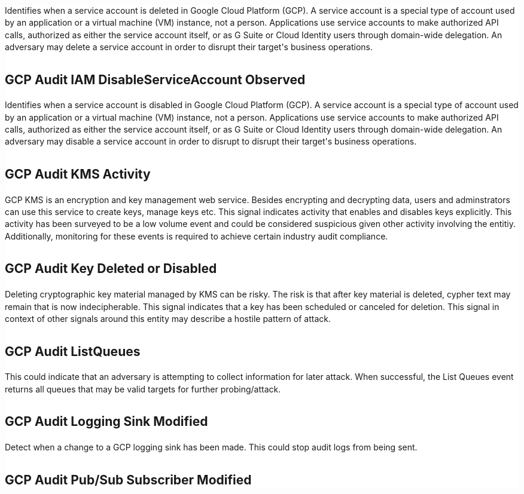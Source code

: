 Identifies when a service account is deleted in Google Cloud Platform
(GCP). A service account is a special type of account used by an
application or a virtual machine (VM) instance, not a person.
Applications use service accounts to make authorized API calls,
authorized as either the service account itself, or as G Suite or Cloud
Identity users through domain-wide delegation. An adversary may delete a
service account in order to disrupt their target's business operations.

## GCP Audit IAM DisableServiceAccount Observed

Identifies when a service account is disabled in Google Cloud Platform
(GCP). A service account is a special type of account used by an
application or a virtual machine (VM) instance, not a person.
Applications use service accounts to make authorized API calls,
authorized as either the service account itself, or as G Suite or Cloud
Identity users through domain-wide delegation. An adversary may disable
a service account in order to disrupt to disrupt their target's business
operations.

## GCP Audit KMS Activity

GCP KMS is an encryption and key management web service. Besides
encrypting and decrypting data, users and adminstrators can use this
service to create keys, manage keys etc. This signal indicates activity
that enables and disables keys explicitly. This activity has been
surveyed to be a low volume event and could be considered suspicious
given other activity involving the entitiy. Additionally, monitoring for
these events is required to achieve certain industry audit compliance.

## GCP Audit Key Deleted or Disabled

Deleting cryptographic key material managed by KMS can be risky. The
risk is that after key material is deleted, cypher text may remain that
is now indecipherable. This signal indicates that a key has been
scheduled or canceled for deletion. This signal in context of other
signals around this entity may describe a hostile pattern of attack.

## GCP Audit ListQueues

This could indicate that an adversary is attempting to collect
information for later attack. When successful, the List Queues event
returns all queues that may be valid targets for further probing/attack.

## GCP Audit Logging Sink Modified

Detect when a change to a GCP logging sink has been made. This could
stop audit logs from being sent.

## GCP Audit Pub/Sub Subscriber Modified
